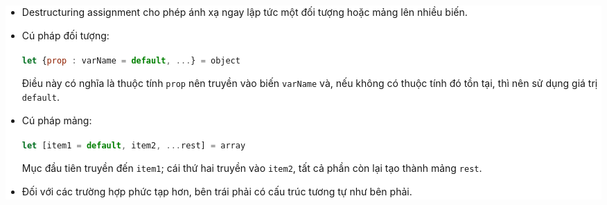 - Destructuring assignment cho phép ánh xạ ngay lập tức một đối tượng hoặc mảng lên nhiều biến.
- Cú pháp đối tượng:

    ```js
    let {prop : varName = default, ...} = object
    ```

    Điều này có nghĩa là thuộc tính `prop` nên truyền vào biến `varName` và, nếu không có thuộc tính đó tồn tại, thì nên sử dụng giá trị `default`.

- Cú pháp mảng:

    ```js
    let [item1 = default, item2, ...rest] = array
    ```

    Mục đầu tiên truyền đến `item1`; cái thứ hai truyền vào `item2`, tất cả phần còn lại tạo thành mảng `rest`.

- Đối với các trường hợp phức tạp hơn, bên trái phải có cấu trúc tương tự như bên phải.
